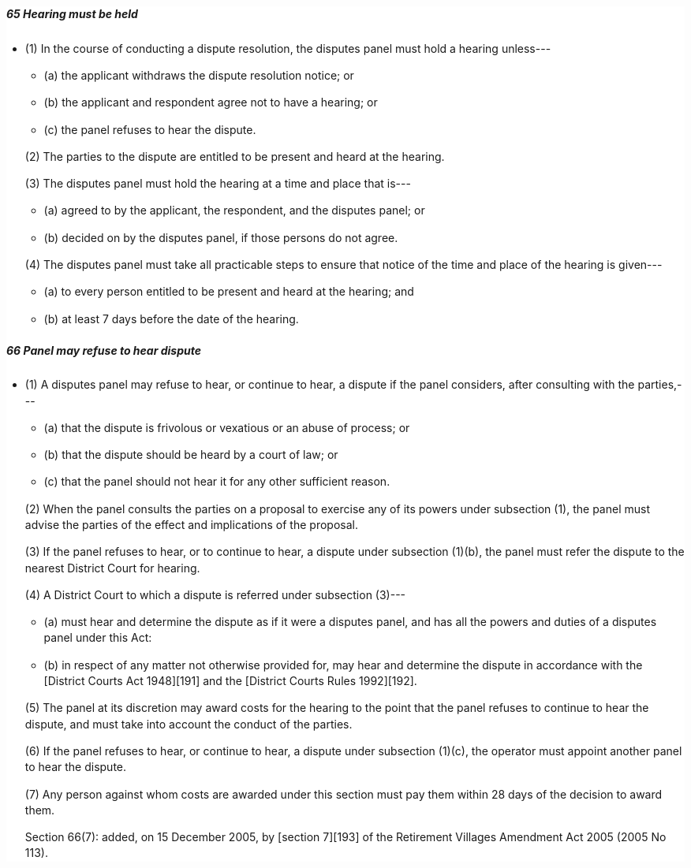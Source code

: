 ##### 65 Hearing must be held
    
*   (1) In the course of conducting a dispute resolution, the disputes panel must hold a hearing unless---
        
    *   (a) the applicant withdraws the dispute resolution notice; or
    
    *   (b) the applicant and respondent agree not to have a hearing; or
    
    *   (c) the panel refuses to hear the dispute.
    
    (2) The parties to the dispute are entitled to be present and heard at the hearing.
    
    (3) The disputes panel must hold the hearing at a time and place that is---
        
    *   (a) agreed to by the applicant, the respondent, and the disputes panel; or
    
    *   (b) decided on by the disputes panel, if those persons do not agree.
    
    (4) The disputes panel must take all practicable steps to ensure that notice of the time and place of the hearing is given---
        
    *   (a) to every person entitled to be present and heard at the hearing; and
    
    *   (b) at least 7 days before the date of the hearing.
    
    

##### 66 Panel may refuse to hear dispute
    
*   (1) A disputes panel may refuse to hear, or continue to hear, a dispute if the panel considers, after consulting with the parties,---
        
    *   (a) that the dispute is frivolous or vexatious or an abuse of process; or
    
    *   (b) that the dispute should be heard by a court of law; or
    
    *   (c) that the panel should not hear it for any other sufficient reason.
    
    (2) When the panel consults the parties on a proposal to exercise any of its powers under subsection (1), the panel must advise the parties of the effect and implications of the proposal.
    
    (3) If the panel refuses to hear, or to continue to hear, a dispute under subsection (1)(b), the panel must refer the dispute to the nearest District Court for hearing.
    
    (4) A District Court to which a dispute is referred under subsection (3)---
        
    *   (a) must hear and determine the dispute as if it were a disputes panel, and has all the powers and duties of a disputes panel under this Act:
    
    *   (b) in respect of any matter not otherwise provided for, may hear and determine the dispute in accordance with the [District Courts Act 1948][191] and the [District Courts Rules 1992][192].
    
    (5) The panel at its discretion may award costs for the hearing to the point that the panel refuses to continue to hear the dispute, and must take into account the conduct of the parties.
    
    (6) If the panel refuses to hear, or continue to hear, a dispute under subsection (1)(c), the operator must appoint another panel to hear the dispute.
    
    (7) Any person against whom costs are awarded under this section must pay them within 28 days of the decision to award them.
    
    Section 66(7): added, on 15 December 2005, by [section 7][193] of the Retirement Villages Amendment Act 2005 (2005 No 113).
